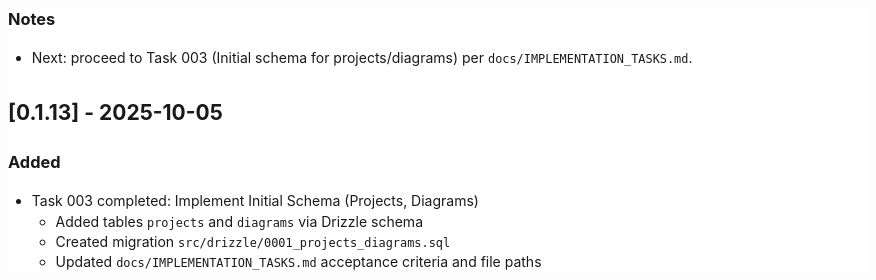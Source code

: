 ### Notes
- Next: proceed to Task 003 (Initial schema for projects/diagrams) per `docs/IMPLEMENTATION_TASKS.md`.
## [0.1.13] - 2025-10-05
### Added
- Task 003 completed: Implement Initial Schema (Projects, Diagrams)
  - Added tables `projects` and `diagrams` via Drizzle schema
  - Created migration `src/drizzle/0001_projects_diagrams.sql`
  - Updated `docs/IMPLEMENTATION_TASKS.md` acceptance criteria and file paths


